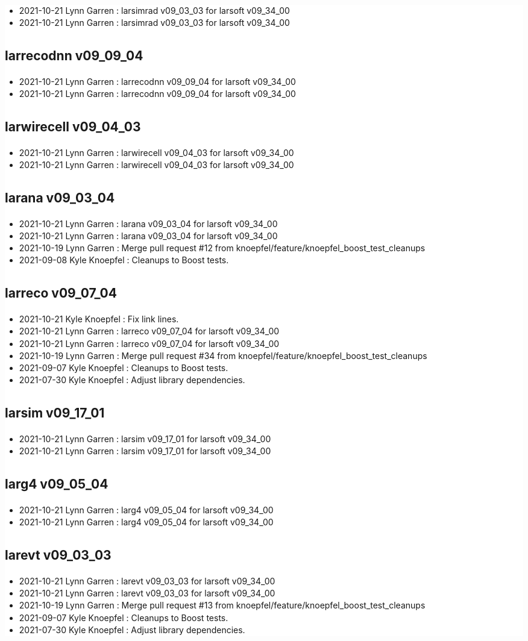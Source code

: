 -   2021-10-21 Lynn Garren : larsimrad v09_03_03 for larsoft v09_34_00
-   2021-10-21 Lynn Garren : larsimrad v09_03_03 for larsoft v09_34_00

larrecodnn v09_09_04
------------------------------------------------

-   2021-10-21 Lynn Garren : larrecodnn v09_09_04 for larsoft v09_34_00
-   2021-10-21 Lynn Garren : larrecodnn v09_09_04 for larsoft v09_34_00

larwirecell v09_04_03
--------------------------------------------------

-   2021-10-21 Lynn Garren : larwirecell v09_04_03 for larsoft v09_34_00
-   2021-10-21 Lynn Garren : larwirecell v09_04_03 for larsoft v09_34_00

larana v09_03_04
----------------------------------------

-   2021-10-21 Lynn Garren : larana v09_03_04 for larsoft v09_34_00
-   2021-10-21 Lynn Garren : larana v09_03_04 for larsoft v09_34_00
-   2021-10-19 Lynn Garren : Merge pull request \#12 from knoepfel/feature/knoepfel_boost_test_cleanups
-   2021-09-08 Kyle Knoepfel : Cleanups to Boost tests.

larreco v09_07_04
------------------------------------------

-   2021-10-21 Kyle Knoepfel : Fix link lines.
-   2021-10-21 Lynn Garren : larreco v09_07_04 for larsoft v09_34_00
-   2021-10-21 Lynn Garren : larreco v09_07_04 for larsoft v09_34_00
-   2021-10-19 Lynn Garren : Merge pull request \#34 from knoepfel/feature/knoepfel_boost_test_cleanups
-   2021-09-07 Kyle Knoepfel : Cleanups to Boost tests.
-   2021-07-30 Kyle Knoepfel : Adjust library dependencies.

larsim v09_17_01
----------------------------------------

-   2021-10-21 Lynn Garren : larsim v09_17_01 for larsoft v09_34_00
-   2021-10-21 Lynn Garren : larsim v09_17_01 for larsoft v09_34_00

larg4 v09_05_04
--------------------------------------

-   2021-10-21 Lynn Garren : larg4 v09_05_04 for larsoft v09_34_00
-   2021-10-21 Lynn Garren : larg4 v09_05_04 for larsoft v09_34_00

larevt v09_03_03
----------------------------------------

-   2021-10-21 Lynn Garren : larevt v09_03_03 for larsoft v09_34_00
-   2021-10-21 Lynn Garren : larevt v09_03_03 for larsoft v09_34_00
-   2021-10-19 Lynn Garren : Merge pull request \#13 from knoepfel/feature/knoepfel_boost_test_cleanups
-   2021-09-07 Kyle Knoepfel : Cleanups to Boost tests.
-   2021-07-30 Kyle Knoepfel : Adjust library dependencies.
